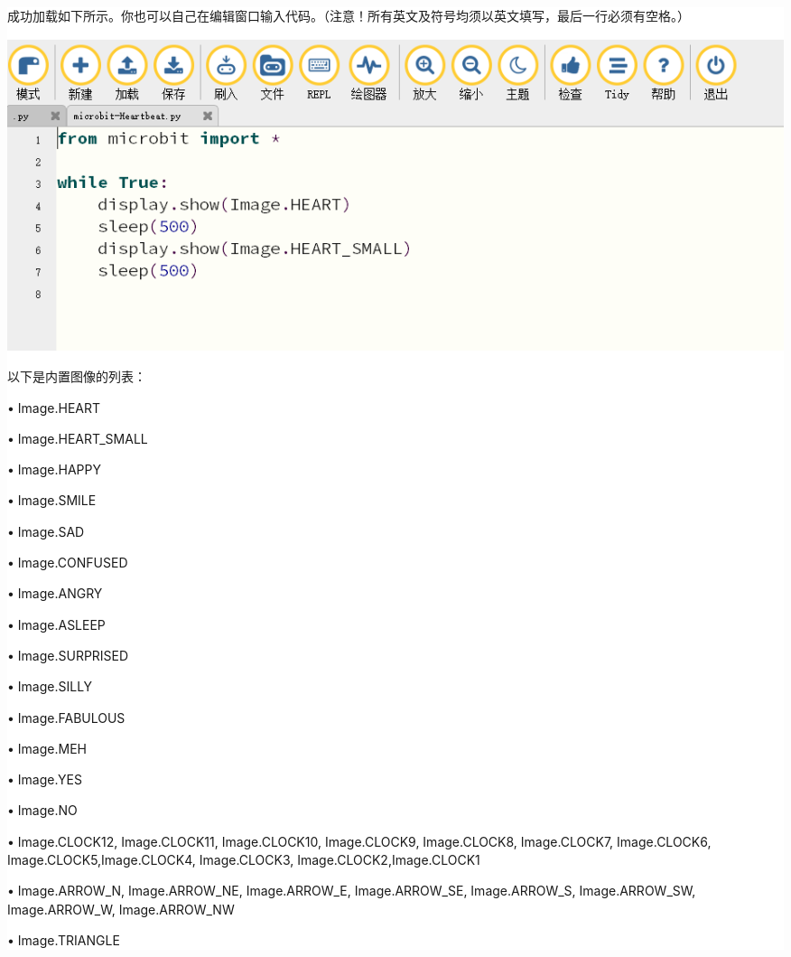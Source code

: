成功加载如下所示。你也可以自己在编辑窗口输入代码。（注意！所有英文及符号均须以英文填写，最后一行必须有空格。）

![](media/fe2b57334b6c4e1325a211608c26e3d6.png)

以下是内置图像的列表：

• Image.HEART

• Image.HEART_SMALL

• Image.HAPPY

• Image.SMILE

• Image.SAD

• Image.CONFUSED

• Image.ANGRY

• Image.ASLEEP

• Image.SURPRISED

• Image.SILLY

• Image.FABULOUS

• Image.MEH

• Image.YES

• Image.NO

• Image.CLOCK12, Image.CLOCK11, Image.CLOCK10, Image.CLOCK9, Image.CLOCK8, Image.CLOCK7, Image.CLOCK6, Image.CLOCK5,Image.CLOCK4, Image.CLOCK3, Image.CLOCK2,Image.CLOCK1

• Image.ARROW_N, Image.ARROW_NE, Image.ARROW_E, Image.ARROW_SE, Image.ARROW_S, Image.ARROW_SW, Image.ARROW_W, Image.ARROW_NW

• Image.TRIANGLE
